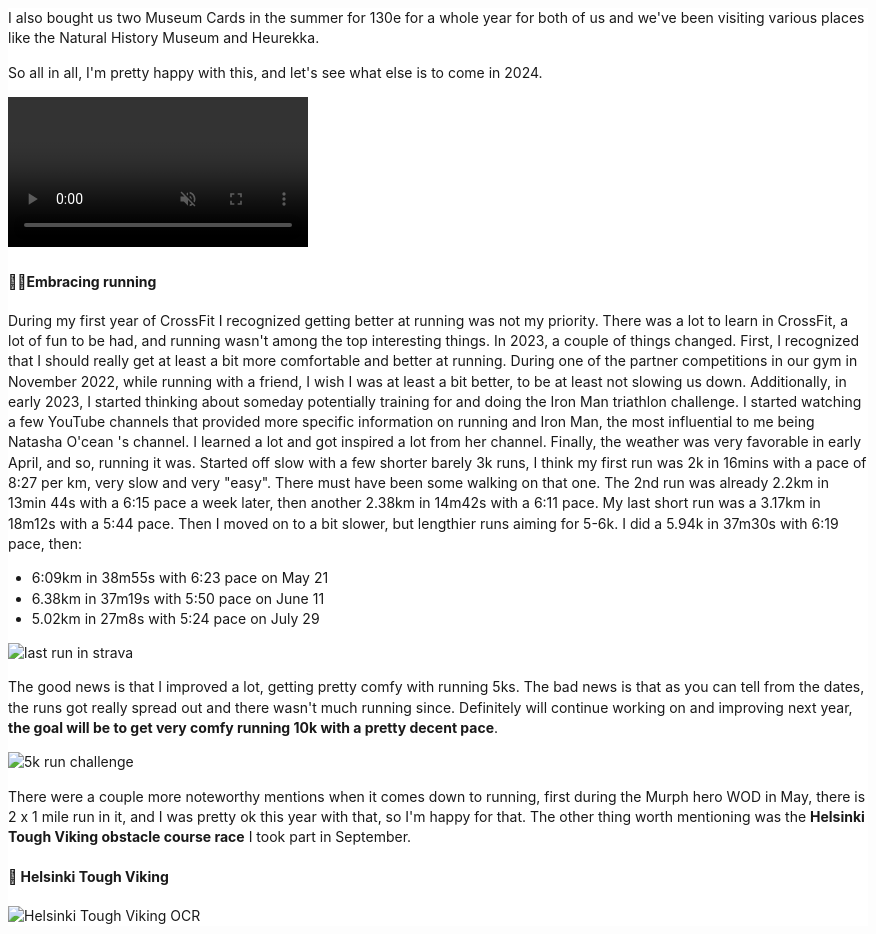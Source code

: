 I also bought us two Museum Cards in the summer for 130e for a whole year for both of us and we've been visiting various places like the Natural History Museum and Heurekka.

So all in all, I'm pretty happy with this, and let's see what else is to come in 2024.

<video controls preload="metadata" autoplay muted playsinline>
  <source src="my-2023-year-in-review-40.webm" type="video/webm">
  <source src="my-2023-year-in-review-40.mp4" type="video/mp4">
  Your browser does not support webm videos.
</video>

#### <span id="running" class="offset-top-nav">🏃‍♂️Embracing running</span>

During my first year of CrossFit I recognized getting better at running was not my priority. There was a lot to learn in CrossFit, a lot of fun to be had, and running wasn't among the top interesting things. In 2023, a couple of things changed. First, I recognized that I should really get at least a bit more comfortable and better at running. During one of the partner competitions in our gym in November 2022, while running with a friend, I wish I was at least a bit better, to be at least not slowing us down. Additionally, in early 2023, I started thinking about someday potentially training for and doing the Iron Man triathlon challenge.
I started watching a few YouTube channels that provided more specific information on running and Iron Man, the most influential to me being Natasha O'cean 's channel. I learned a lot and got inspired a lot from her channel. Finally, the weather was very favorable in early April, and so, running it was.
Started off slow with a few shorter barely 3k runs, I think my first run was 2k in 16mins with a pace of 8:27 per km, very slow and very "easy". There must have been some walking on that one. The 2nd run was already 2.2km in 13min 44s with a 6:15 pace a week later, then another 2.38km in 14m42s with a 6:11 pace.
My last short run was a 3.17km in 18m12s with a 5:44 pace. Then I moved on to a bit slower, but lengthier runs aiming for 5-6k. I did a 5.94k in 37m30s with 6:19 pace, then:

- 6:09km in 38m55s with 6:23 pace on May 21
- 6.38km in 37m19s with 5:50 pace on June 11
- 5.02km in 27m8s with 5:24 pace on July 29

![last run in strava](my-2023-year-in-review-8.jpg)

The good news is that I improved a lot, getting pretty comfy with running 5ks. The bad news is that as you can tell from the dates, the runs got really spread out and there wasn't much running since. Definitely will continue working on and improving next year, **the goal will be to get very comfy running 10k with a pretty decent pace**.

![5k run challenge](my-2023-year-in-review-7.jpg)

There were a couple more noteworthy mentions when it comes down to running, first during the Murph hero WOD in May, there is 2 x 1 mile run in it, and I was pretty ok this year with that, so I'm happy for that. The other thing worth mentioning was the **Helsinki Tough Viking obstacle course race** I took part in September.

#### <span id="tough-viking" class="offset-top-nav">🥈 Helsinki Tough Viking</span>

![Helsinki Tough Viking OCR](my-2023-year-in-review-39.jpg)
